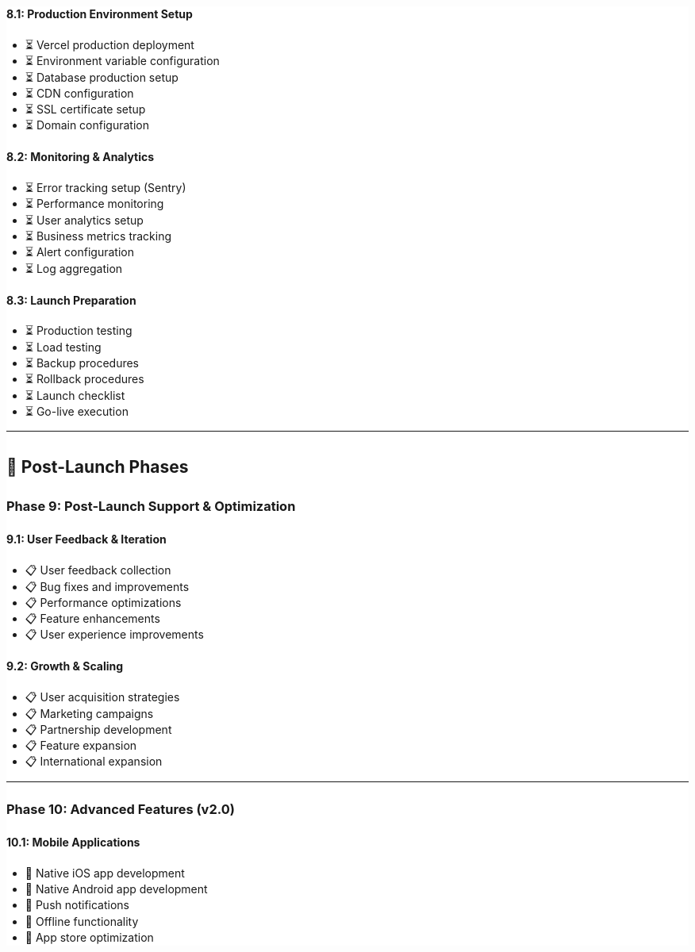 #### 8.1: Production Environment Setup
- ⏳ Vercel production deployment
- ⏳ Environment variable configuration
- ⏳ Database production setup
- ⏳ CDN configuration
- ⏳ SSL certificate setup
- ⏳ Domain configuration

#### 8.2: Monitoring & Analytics
- ⏳ Error tracking setup (Sentry)
- ⏳ Performance monitoring
- ⏳ User analytics setup
- ⏳ Business metrics tracking
- ⏳ Alert configuration
- ⏳ Log aggregation

#### 8.3: Launch Preparation
- ⏳ Production testing
- ⏳ Load testing
- ⏳ Backup procedures
- ⏳ Rollback procedures
- ⏳ Launch checklist
- ⏳ Go-live execution

---

## 🚀 Post-Launch Phases

### Phase 9: Post-Launch Support & Optimization  

#### 9.1: User Feedback & Iteration
- 📋 User feedback collection
- 📋 Bug fixes and improvements
- 📋 Performance optimizations
- 📋 Feature enhancements
- 📋 User experience improvements

#### 9.2: Growth & Scaling
- 📋 User acquisition strategies
- 📋 Marketing campaigns
- 📋 Partnership development
- 📋 Feature expansion
- 📋 International expansion

---

### Phase 10: Advanced Features (v2.0)  

#### 10.1: Mobile Applications
- 📱 Native iOS app development
- 📱 Native Android app development
- 📱 Push notifications
- 📱 Offline functionality
- 📱 App store optimization
